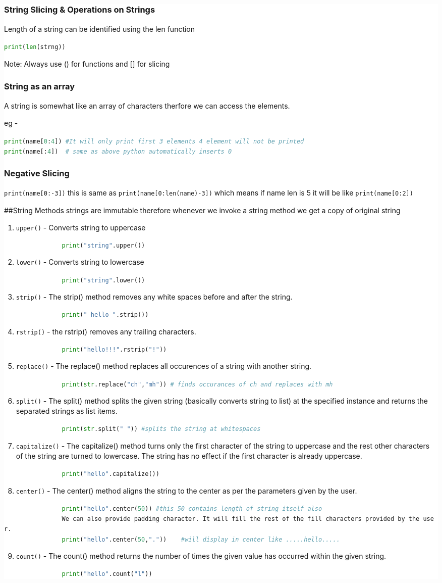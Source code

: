 ### String Slicing & Operations on Strings
Length of a string can be identified using the len function
```python
print(len(strng))
```
    
Note: Always use () for functions and [] for slicing 

### String as an array
A string is somewhat like an array of characters therfore we can access the elements. 

eg - 
```python
print(name[0:4]) #It will only print first 3 elements 4 element will not be printed
print(name[:4])  # same as above python automatically inserts 0
```
                
### Negative Slicing
`print(name[0:-3])` this is same as `print(name[0:len(name)-3])` which means if name len is 5 it will be like `print(name[0:2])`
    
##String Methods
strings are immutable therefore whenever we invoke a string method we get a copy of original string
 1. `upper()` - Converts string to uppercase
```python
                print("string".upper())
```
2. `lower()` - Converts string to lowercase
```python
                print("string".lower())
```
3. `strip()` - The strip() method removes any white spaces before and after the string.
```python
                print(" hello ".strip())
```
4. `rstrip()` - the rstrip() removes any trailing characters.
```python
                print("hello!!!".rstrip("!"))
```
5. `replace()` - The replace() method replaces all occurences of a string with another string.
```python
                print(str.replace("ch","mh")) # finds occurances of ch and replaces with mh
```
6. `split()` - The split() method splits the given string (basically converts string to list) at the specified instance and returns the separated strings as list items.
```python
                print(str.split(" ")) #splits the string at whitespaces
```
7. `capitalize()` - The capitalize() method turns only the first character of the string to uppercase and the rest other characters of the string are turned to lowercase. The string has no effect if the first character is already uppercase.
```python
                print("hello".capitalize())
```
8. `center()` - The center() method aligns the string to the center as per the parameters given by the user.
```python
                print("hello".center(50)) #this 50 contains length of string itself also
                We can also provide padding character. It will fill the rest of the fill characters provided by the user.
                print("hello".center(50,"."))    #will display in center like .....hello.....
```
9. `count()` - The count() method returns the number of times the given value has occurred within the given string.
```python
                print("hello".count("l"))
```